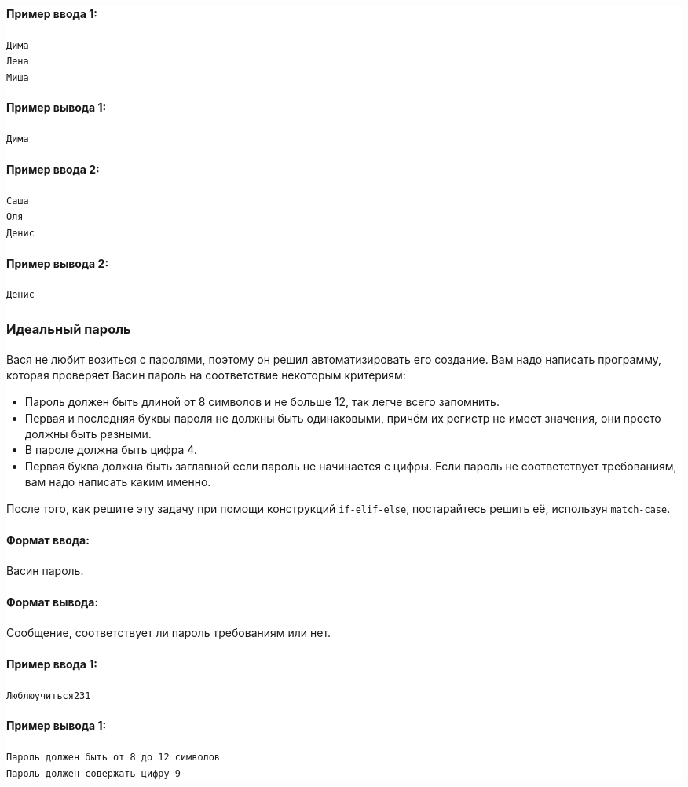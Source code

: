 #### Пример ввода 1:
```
Дима
Лена
Миша
```

#### Пример вывода 1:
```
Дима
```

#### Пример ввода 2:
```
Саша
Оля
Денис
```

#### Пример вывода 2:
```
Денис
```

### Идеальный пароль
Вася не любит возиться с паролями, поэтому он решил автоматизировать его создание. Вам надо написать программу, которая проверяет Васин пароль на соответствие некоторым критериям:
- Пароль должен быть длиной от 8 символов и не больше 12, так легче всего запомнить.
- Первая и последняя буквы пароля не должны быть одинаковыми, причём их регистр не имеет значения, они просто должны быть разными.
- В пароле должна быть цифра 4.
- Первая буква должна быть заглавной если пароль не начинается с цифры.
Если пароль не соответствует требованиям, вам надо написать каким именно.

После того, как решите эту задачу при помощи конструкций `if-elif-else`, постарайтесь решить её, используя `match-case`.

#### Формат ввода:
Васин пароль.

#### Формат вывода:
Сообщение, соответствует ли пароль требованиям или нет.

#### Пример ввода 1:
```
Люблюучиться231
```

#### Пример вывода 1:
```
Пароль должен быть от 8 до 12 символов
Пароль должен содержать цифру 9
```
